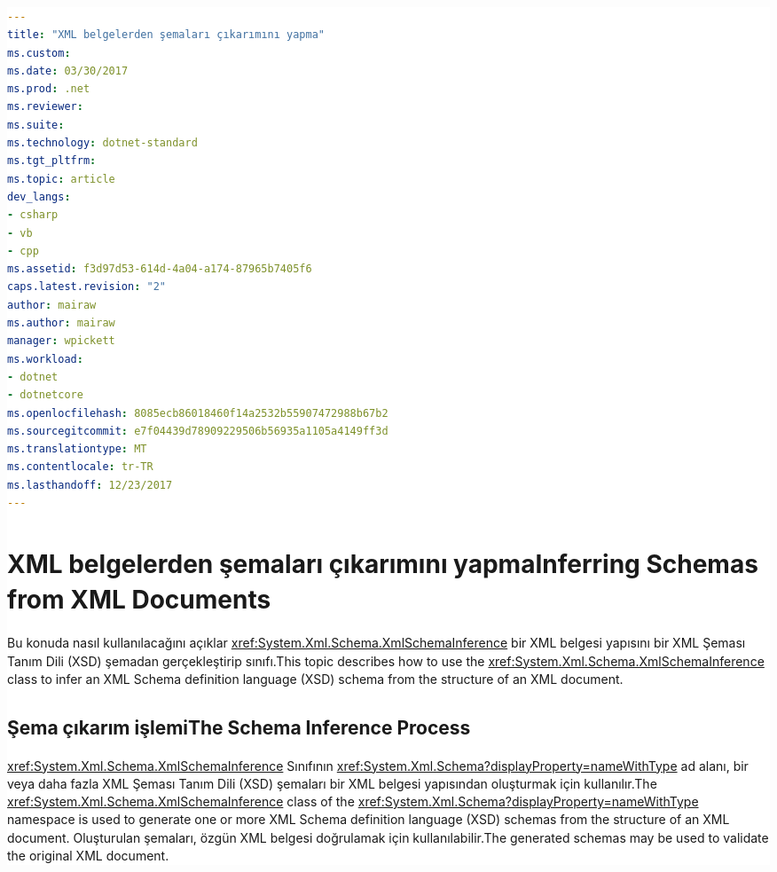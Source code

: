 ```yaml
---
title: "XML belgelerden şemaları çıkarımını yapma"
ms.custom: 
ms.date: 03/30/2017
ms.prod: .net
ms.reviewer: 
ms.suite: 
ms.technology: dotnet-standard
ms.tgt_pltfrm: 
ms.topic: article
dev_langs:
- csharp
- vb
- cpp
ms.assetid: f3d97d53-614d-4a04-a174-87965b7405f6
caps.latest.revision: "2"
author: mairaw
ms.author: mairaw
manager: wpickett
ms.workload:
- dotnet
- dotnetcore
ms.openlocfilehash: 8085ecb86018460f14a2532b55907472988b67b2
ms.sourcegitcommit: e7f04439d78909229506b56935a1105a4149ff3d
ms.translationtype: MT
ms.contentlocale: tr-TR
ms.lasthandoff: 12/23/2017
---
```

# <a name="inferring-schemas-from-xml-documents"></a><span data-ttu-id="4a13b-102">XML belgelerden şemaları çıkarımını yapma</span><span class="sxs-lookup"><span data-stu-id="4a13b-102">Inferring Schemas from XML Documents</span></span>
<span data-ttu-id="4a13b-103">Bu konuda nasıl kullanılacağını açıklar <xref:System.Xml.Schema.XmlSchemaInference> bir XML belgesi yapısını bir XML Şeması Tanım Dili (XSD) şemadan gerçekleştirip sınıfı.</span><span class="sxs-lookup"><span data-stu-id="4a13b-103">This topic describes how to use the <xref:System.Xml.Schema.XmlSchemaInference> class to infer an XML Schema definition language (XSD) schema from the structure of an XML document.</span></span>  
  
## <a name="the-schema-inference-process"></a><span data-ttu-id="4a13b-104">Şema çıkarım işlemi</span><span class="sxs-lookup"><span data-stu-id="4a13b-104">The Schema Inference Process</span></span>  
 <span data-ttu-id="4a13b-105"><xref:System.Xml.Schema.XmlSchemaInference> Sınıfının <xref:System.Xml.Schema?displayProperty=nameWithType> ad alanı, bir veya daha fazla XML Şeması Tanım Dili (XSD) şemaları bir XML belgesi yapısından oluşturmak için kullanılır.</span><span class="sxs-lookup"><span data-stu-id="4a13b-105">The <xref:System.Xml.Schema.XmlSchemaInference> class of the <xref:System.Xml.Schema?displayProperty=nameWithType> namespace is used to generate one or more XML Schema definition language (XSD) schemas from the structure of an XML document.</span></span> <span data-ttu-id="4a13b-106">Oluşturulan şemaları, özgün XML belgesi doğrulamak için kullanılabilir.</span><span class="sxs-lookup"><span data-stu-id="4a13b-106">The generated schemas may be used to validate the original XML document.</span></span>  
  